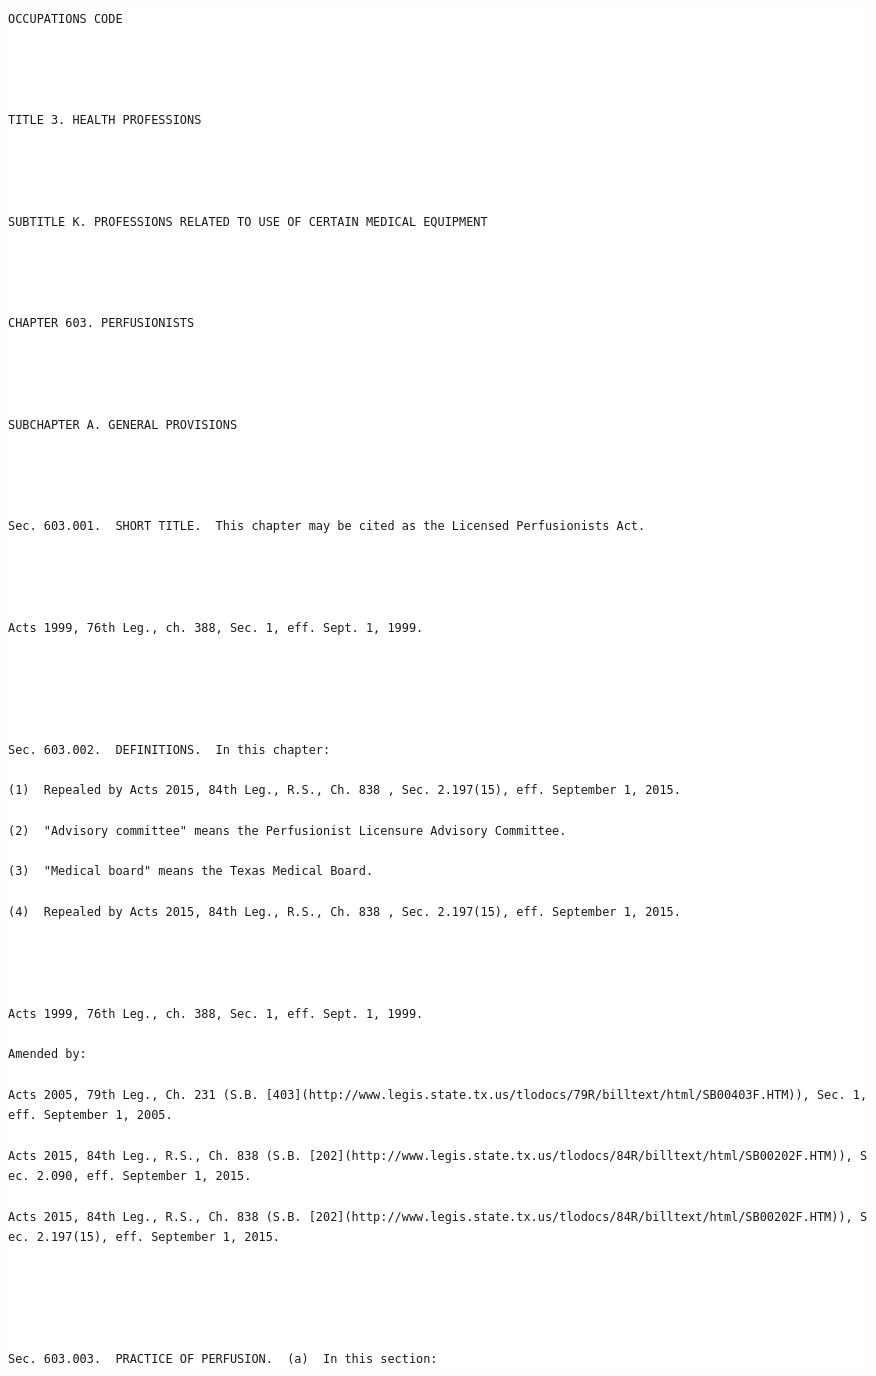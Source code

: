 ﻿
    
    
    	
    					
    
    
    OCCUPATIONS CODE
    
      
    
    
    TITLE 3. HEALTH PROFESSIONS
    
      
    
    
    SUBTITLE K. PROFESSIONS RELATED TO USE OF CERTAIN MEDICAL EQUIPMENT
    
      
    
    
    CHAPTER 603. PERFUSIONISTS
    
      
    
    
    SUBCHAPTER A. GENERAL PROVISIONS
    
      
    
    
    Sec. 603.001.  SHORT TITLE.  This chapter may be cited as the Licensed Perfusionists Act.
    
    
    
    
    Acts 1999, 76th Leg., ch. 388, Sec. 1, eff. Sept. 1, 1999.
    
    
    
    
    
    Sec. 603.002.  DEFINITIONS.  In this chapter:
    
    (1)  Repealed by Acts 2015, 84th Leg., R.S., Ch. 838 , Sec. 2.197(15), eff. September 1, 2015.
    
    (2)  "Advisory committee" means the Perfusionist Licensure Advisory Committee.
    
    (3)  "Medical board" means the Texas Medical Board.
    
    (4)  Repealed by Acts 2015, 84th Leg., R.S., Ch. 838 , Sec. 2.197(15), eff. September 1, 2015.
    
    
    
    
    Acts 1999, 76th Leg., ch. 388, Sec. 1, eff. Sept. 1, 1999.
    
    Amended by: 
    
    Acts 2005, 79th Leg., Ch. 231 (S.B. [403](http://www.legis.state.tx.us/tlodocs/79R/billtext/html/SB00403F.HTM)), Sec. 1, eff. September 1, 2005.
    
    Acts 2015, 84th Leg., R.S., Ch. 838 (S.B. [202](http://www.legis.state.tx.us/tlodocs/84R/billtext/html/SB00202F.HTM)), Sec. 2.090, eff. September 1, 2015.
    
    Acts 2015, 84th Leg., R.S., Ch. 838 (S.B. [202](http://www.legis.state.tx.us/tlodocs/84R/billtext/html/SB00202F.HTM)), Sec. 2.197(15), eff. September 1, 2015.
    
    
    
    
    
    Sec. 603.003.  PRACTICE OF PERFUSION.  (a)  In this section:
    